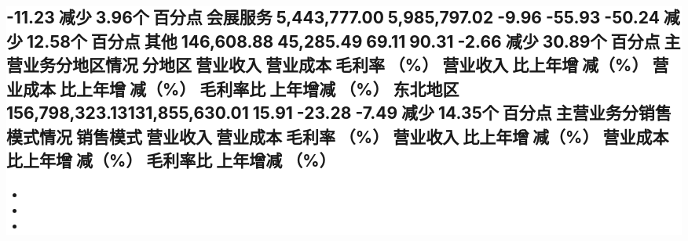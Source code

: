 -11.23
减少
3.96个
百分点
会展服务
5,443,777.00
5,985,797.02
-9.96
-55.93
-50.24
减少
12.58个
百分点
其他
146,608.88
45,285.49
69.11
90.31
-2.66
减少
30.89个
百分点
主营业务分地区情况
分地区
营业收入
营业成本
毛利率
（%）
营业收入
比上年增
减（%）
营业成本
比上年增
减（%）
毛利率比
上年增减
（%）
东北地区
156,798,323.13131,855,630.01
15.91
-23.28
-7.49
减少
14.35个
百分点
主营业务分销售模式情况
销售模式
营业收入
营业成本
毛利率
（%）
营业收入
比上年增
减（%）
营业成本
比上年增
减（%）
毛利率比
上年增减
（%）
-
-
-
-
